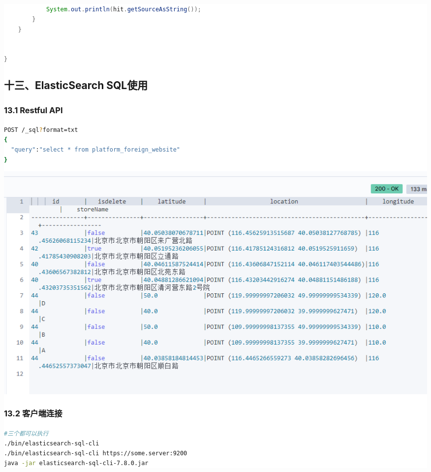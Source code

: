   ```java
              System.out.println(hit.getSourceAsString());
          }
      }
  
  
  }
  
  ```

## 十三、ElasticSearch SQL使用

### 13.1 Restful API

```sh
POST /_sql?format=txt
{
  "query":"select * from platform_foreign_website"
}
```

![1593244635883](ElasticSearch.assets/1593244635883.png)

### 13.2 客户端连接

```sh
#三个都可以执行
./bin/elasticsearch-sql-cli
./bin/elasticsearch-sql-cli https://some.server:9200
java -jar elasticsearch-sql-cli-7.8.0.jar 
```
